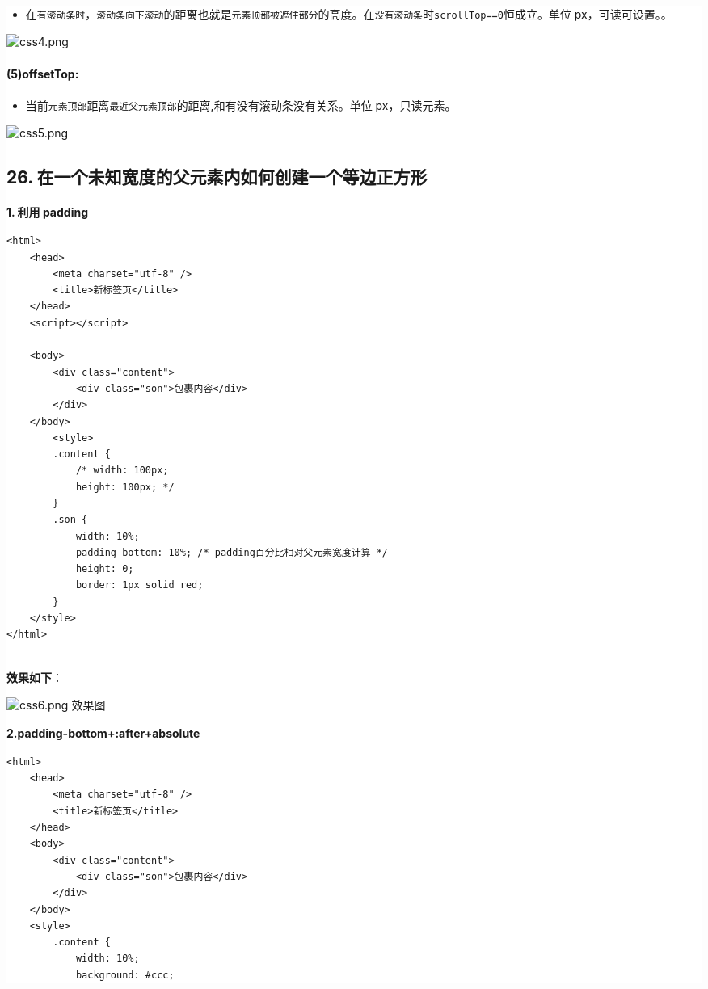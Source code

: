 -   在`有滚动条时`，`滚动条向下滚动`的距离也就是`元素顶部被遮住部分`的高度。在`没有滚动条`时`scrollTop==0`恒成立。单位 px，可读可设置。。
    
![css4.png](https://p9-juejin.byteimg.com/tos-cn-i-k3u1fbpfcp/44ef48db247948e5a494aaf04044f602~tplv-k3u1fbpfcp-watermark.image)

#### (5)offsetTop:

-   当前`元素顶部`距离`最近父元素顶部`的距离,和有没有滚动条没有关系。单位 px，只读元素。
    
![css5.png](https://p1-juejin.byteimg.com/tos-cn-i-k3u1fbpfcp/5f96b467cf7440959c97c1df90ec1eee~tplv-k3u1fbpfcp-watermark.image)

## 26. 在一个未知宽度的父元素内如何创建一个等边正方形

**1. 利用 padding**

```
<html>
    <head>
        <meta charset="utf-8" />
        <title>新标签页</title>
    </head>
    <script></script>

    <body>
        <div class="content">
            <div class="son">包裹内容</div>
        </div>
    </body>
        <style>
        .content {
            /* width: 100px;
            height: 100px; */
        }
        .son {
            width: 10%;
            padding-bottom: 10%; /* padding百分比相对父元素宽度计算 */
            height: 0;
            border: 1px solid red;
        }
    </style>
</html>


```

**效果如下**：

![css6.png](https://p3-juejin.byteimg.com/tos-cn-i-k3u1fbpfcp/33eb7a107a6b45869f301a79151f47e5~tplv-k3u1fbpfcp-watermark.image)
效果图


**2.padding-bottom+:after+absolute**
```
<html>
    <head>
        <meta charset="utf-8" />
        <title>新标签页</title>
    </head>
    <body>
        <div class="content">
            <div class="son">包裹内容</div>
        </div>
    </body>
    <style>
        .content {
            width: 10%;
            background: #ccc;
```